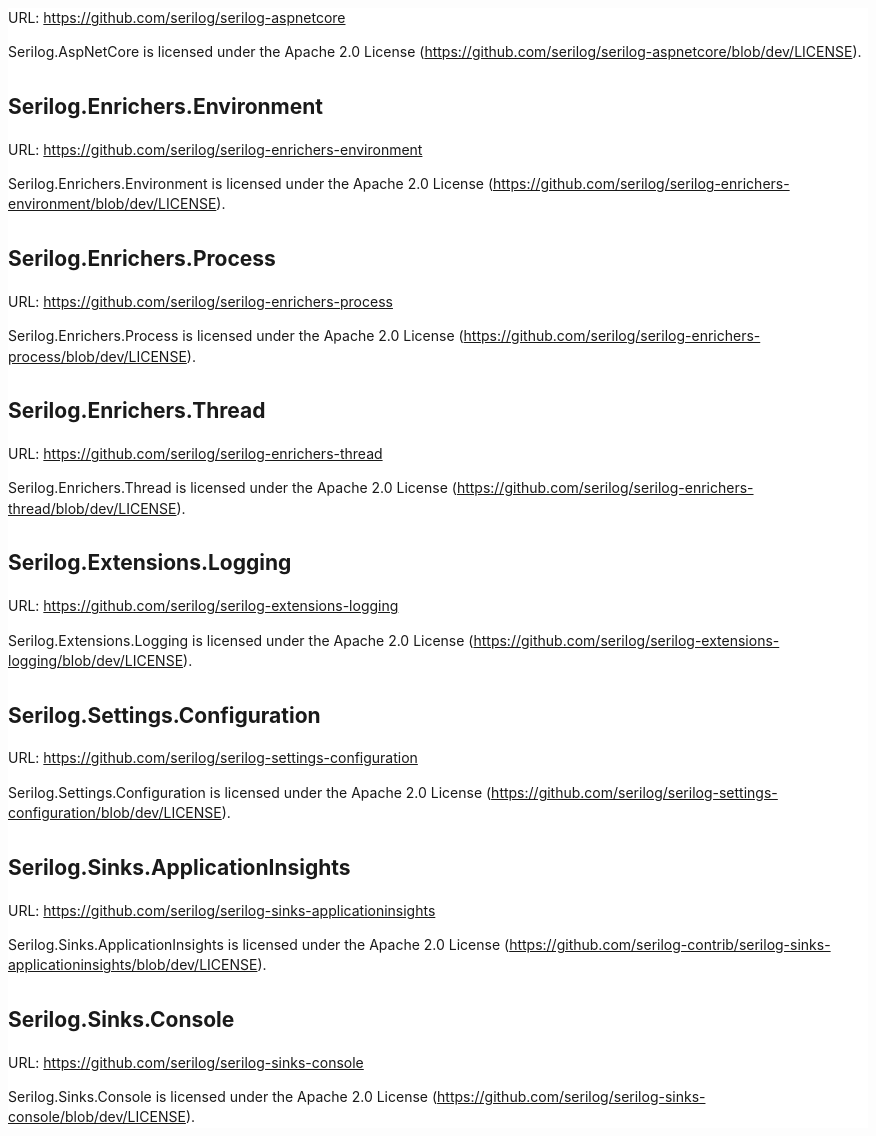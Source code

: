 URL: https://github.com/serilog/serilog-aspnetcore

Serilog.AspNetCore is licensed under the Apache 2.0 License (https://github.com/serilog/serilog-aspnetcore/blob/dev/LICENSE).

## Serilog.Enrichers.Environment

URL: https://github.com/serilog/serilog-enrichers-environment

Serilog.Enrichers.Environment is licensed under the Apache 2.0 License (https://github.com/serilog/serilog-enrichers-environment/blob/dev/LICENSE).

## Serilog.Enrichers.Process

URL: https://github.com/serilog/serilog-enrichers-process

Serilog.Enrichers.Process is licensed under the Apache 2.0 License (https://github.com/serilog/serilog-enrichers-process/blob/dev/LICENSE).

## Serilog.Enrichers.Thread

URL: https://github.com/serilog/serilog-enrichers-thread 

Serilog.Enrichers.Thread is licensed under the Apache 2.0 License (https://github.com/serilog/serilog-enrichers-thread/blob/dev/LICENSE).

## Serilog.Extensions.Logging

URL: https://github.com/serilog/serilog-extensions-logging

Serilog.Extensions.Logging is licensed under the Apache 2.0 License (https://github.com/serilog/serilog-extensions-logging/blob/dev/LICENSE).

## Serilog.Settings.Configuration

URL: https://github.com/serilog/serilog-settings-configuration

Serilog.Settings.Configuration is licensed under the Apache 2.0 License (https://github.com/serilog/serilog-settings-configuration/blob/dev/LICENSE).

## Serilog.Sinks.ApplicationInsights

URL: https://github.com/serilog/serilog-sinks-applicationinsights

Serilog.Sinks.ApplicationInsights is licensed under the Apache 2.0 License (https://github.com/serilog-contrib/serilog-sinks-applicationinsights/blob/dev/LICENSE).

## Serilog.Sinks.Console

URL: https://github.com/serilog/serilog-sinks-console

Serilog.Sinks.Console is licensed under the Apache 2.0 License (https://github.com/serilog/serilog-sinks-console/blob/dev/LICENSE).
